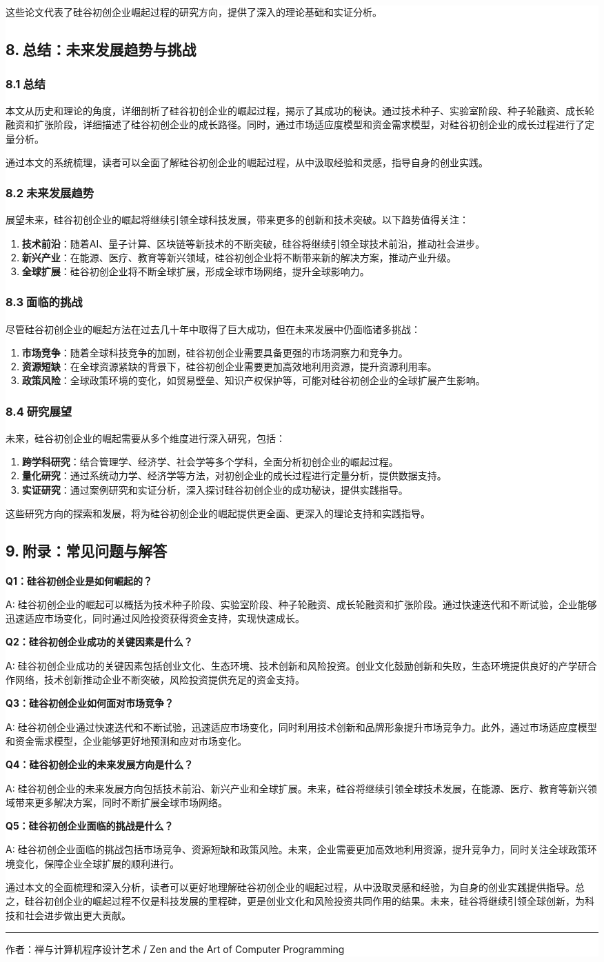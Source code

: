 这些论文代表了硅谷初创企业崛起过程的研究方向，提供了深入的理论基础和实证分析。

## 8. 总结：未来发展趋势与挑战

### 8.1 总结

本文从历史和理论的角度，详细剖析了硅谷初创企业的崛起过程，揭示了其成功的秘诀。通过技术种子、实验室阶段、种子轮融资、成长轮融资和扩张阶段，详细描述了硅谷初创企业的成长路径。同时，通过市场适应度模型和资金需求模型，对硅谷初创企业的成长过程进行了定量分析。

通过本文的系统梳理，读者可以全面了解硅谷初创企业的崛起过程，从中汲取经验和灵感，指导自身的创业实践。

### 8.2 未来发展趋势

展望未来，硅谷初创企业的崛起将继续引领全球科技发展，带来更多的创新和技术突破。以下趋势值得关注：

1. **技术前沿**：随着AI、量子计算、区块链等新技术的不断突破，硅谷将继续引领全球技术前沿，推动社会进步。
2. **新兴产业**：在能源、医疗、教育等新兴领域，硅谷初创企业将不断带来新的解决方案，推动产业升级。
3. **全球扩展**：硅谷初创企业将不断全球扩展，形成全球市场网络，提升全球影响力。

### 8.3 面临的挑战

尽管硅谷初创企业的崛起方法在过去几十年中取得了巨大成功，但在未来发展中仍面临诸多挑战：

1. **市场竞争**：随着全球科技竞争的加剧，硅谷初创企业需要具备更强的市场洞察力和竞争力。
2. **资源短缺**：在全球资源紧缺的背景下，硅谷初创企业需要更加高效地利用资源，提升资源利用率。
3. **政策风险**：全球政策环境的变化，如贸易壁垒、知识产权保护等，可能对硅谷初创企业的全球扩展产生影响。

### 8.4 研究展望

未来，硅谷初创企业的崛起需要从多个维度进行深入研究，包括：

1. **跨学科研究**：结合管理学、经济学、社会学等多个学科，全面分析初创企业的崛起过程。
2. **量化研究**：通过系统动力学、经济学等方法，对初创企业的成长过程进行定量分析，提供数据支持。
3. **实证研究**：通过案例研究和实证分析，深入探讨硅谷初创企业的成功秘诀，提供实践指导。

这些研究方向的探索和发展，将为硅谷初创企业的崛起提供更全面、更深入的理论支持和实践指导。

## 9. 附录：常见问题与解答

**Q1：硅谷初创企业是如何崛起的？**

A: 硅谷初创企业的崛起可以概括为技术种子阶段、实验室阶段、种子轮融资、成长轮融资和扩张阶段。通过快速迭代和不断试验，企业能够迅速适应市场变化，同时通过风险投资获得资金支持，实现快速成长。

**Q2：硅谷初创企业成功的关键因素是什么？**

A: 硅谷初创企业成功的关键因素包括创业文化、生态环境、技术创新和风险投资。创业文化鼓励创新和失败，生态环境提供良好的产学研合作网络，技术创新推动企业不断突破，风险投资提供充足的资金支持。

**Q3：硅谷初创企业如何面对市场竞争？**

A: 硅谷初创企业通过快速迭代和不断试验，迅速适应市场变化，同时利用技术创新和品牌形象提升市场竞争力。此外，通过市场适应度模型和资金需求模型，企业能够更好地预测和应对市场变化。

**Q4：硅谷初创企业的未来发展方向是什么？**

A: 硅谷初创企业的未来发展方向包括技术前沿、新兴产业和全球扩展。未来，硅谷将继续引领全球技术发展，在能源、医疗、教育等新兴领域带来更多解决方案，同时不断扩展全球市场网络。

**Q5：硅谷初创企业面临的挑战是什么？**

A: 硅谷初创企业面临的挑战包括市场竞争、资源短缺和政策风险。未来，企业需要更加高效地利用资源，提升竞争力，同时关注全球政策环境变化，保障企业全球扩展的顺利进行。

通过本文的全面梳理和深入分析，读者可以更好地理解硅谷初创企业的崛起过程，从中汲取灵感和经验，为自身的创业实践提供指导。总之，硅谷初创企业的崛起过程不仅是科技发展的里程碑，更是创业文化和风险投资共同作用的结果。未来，硅谷将继续引领全球创新，为科技和社会进步做出更大贡献。

---

作者：禅与计算机程序设计艺术 / Zen and the Art of Computer Programming

